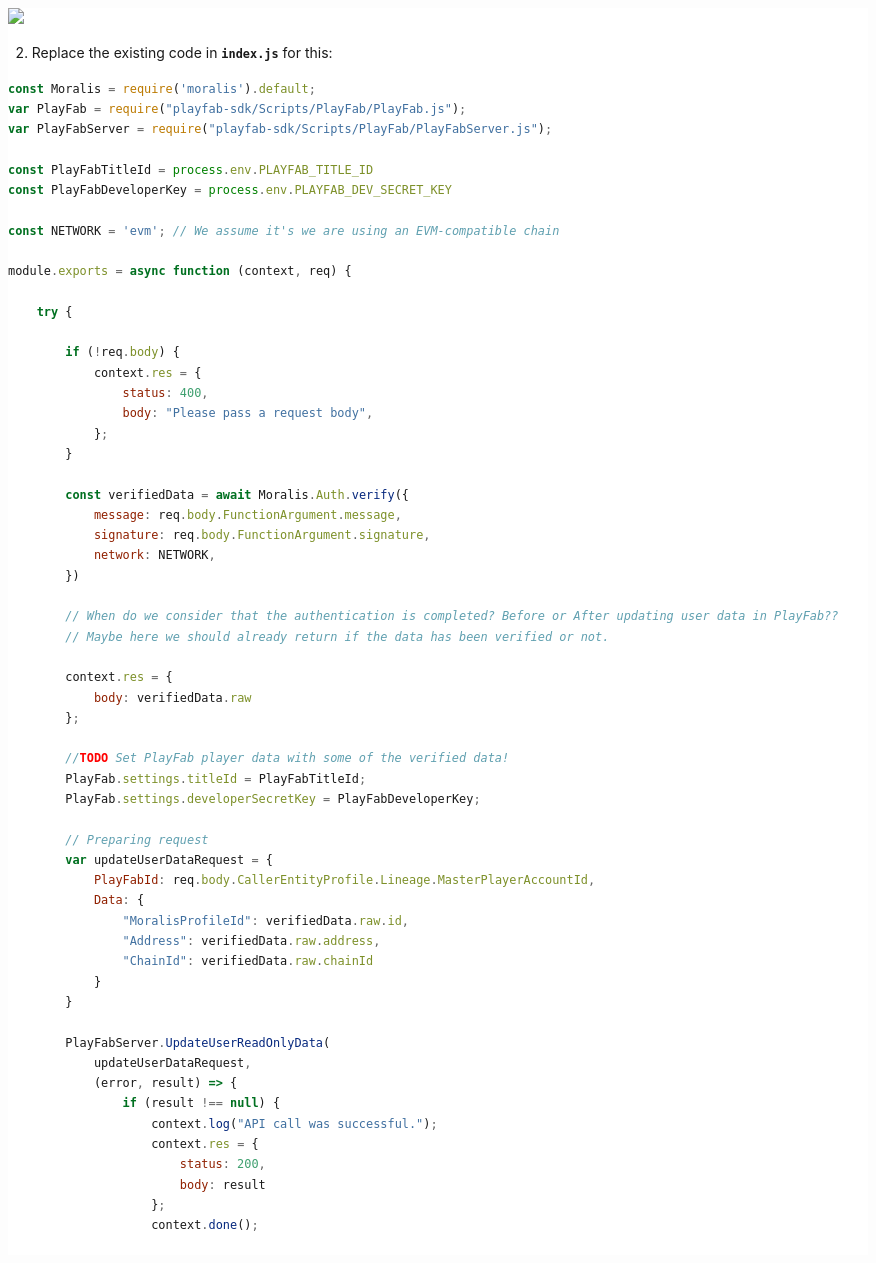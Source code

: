 ![](/img/content/90ac5b9-image.png)

2. Replace the existing code in **`index.js`** for this:

```javascript
const Moralis = require('moralis').default;
var PlayFab = require("playfab-sdk/Scripts/PlayFab/PlayFab.js");
var PlayFabServer = require("playfab-sdk/Scripts/PlayFab/PlayFabServer.js");

const PlayFabTitleId = process.env.PLAYFAB_TITLE_ID
const PlayFabDeveloperKey = process.env.PLAYFAB_DEV_SECRET_KEY 

const NETWORK = 'evm'; // We assume it's we are using an EVM-compatible chain

module.exports = async function (context, req) {

    try {
        
        if (!req.body) {
            context.res = {
                status: 400,
                body: "Please pass a request body",
            };
        }

        const verifiedData = await Moralis.Auth.verify({
            message: req.body.FunctionArgument.message,
            signature: req.body.FunctionArgument.signature,
            network: NETWORK,
        })

        // When do we consider that the authentication is completed? Before or After updating user data in PlayFab??
        // Maybe here we should already return if the data has been verified or not.
        
        context.res = {
            body: verifiedData.raw
        };

        //TODO Set PlayFab player data with some of the verified data!
        PlayFab.settings.titleId = PlayFabTitleId;
        PlayFab.settings.developerSecretKey = PlayFabDeveloperKey;

        // Preparing request
        var updateUserDataRequest = {
            PlayFabId: req.body.CallerEntityProfile.Lineage.MasterPlayerAccountId,
            Data: {
                "MoralisProfileId": verifiedData.raw.id,
                "Address": verifiedData.raw.address,
                "ChainId": verifiedData.raw.chainId
            }
        }

        PlayFabServer.UpdateUserReadOnlyData(
            updateUserDataRequest,
            (error, result) => {
                if (result !== null) {
                    context.log("API call was successful.");
                    context.res = {
                        status: 200,
                        body: result
                    };
                    context.done();
    
```